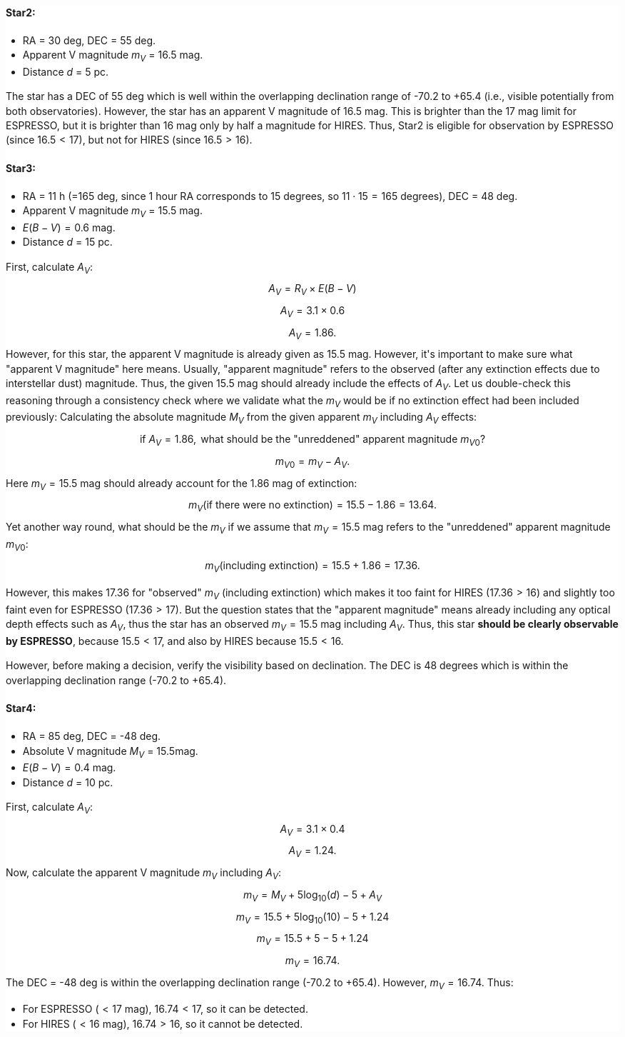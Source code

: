#### Star2:
- RA = 30 deg, DEC = 55 deg.
- Apparent V magnitude $m_V$ = 16.5 mag.
- Distance $d$ = 5 pc.

The star has a DEC of 55 deg which is well within the overlapping declination range of -70.2 to +65.4 (i.e., visible potentially from both observatories). However, the star has an apparent V magnitude of $16.5$ mag. This is brighter than the 17 mag limit for ESPRESSO, but it is brighter than 16 mag only by half a magnitude for HIRES. Thus, Star2 is eligible for observation by ESPRESSO (since $16.5 < 17$), but not for HIRES (since $16.5 > 16$).

#### Star3:
- RA = 11 h (=165 deg, since 1 hour RA corresponds to 15 degrees, so $11 \cdot 15 = 165$ degrees), DEC = 48 deg.
- Apparent V magnitude $m_V$ = 15.5 mag.
- $E(B-V) = 0.6$ mag.
- Distance $d$ = 15 pc.

First, calculate $A_V$:
$$A_V = R_V \times E(B-V)$$
$$A_V = 3.1 \times 0.6$$
$$A_V = 1.86.$$
However, for this star, the apparent V magnitude is already given as $15.5$ mag. However, it's important to make sure what "apparent V magnitude" here means. Usually, "apparent magnitude" refers to the observed (after any extinction effects due to interstellar dust) magnitude. Thus, the given $15.5$ mag should already include the effects of $A_V$. Let us double-check this reasoning through a consistency check where we validate what the $m_V$ would be if no extinction effect had been included previously:
Calculating the absolute magnitude $M_V$ from the given apparent $m_V$ including $A_V$ effects:
$$\text{if } A_V = 1.86, \text{ what should be the "unreddened" apparent magnitude $m_{V0}$?}$$
$$m_{V0} = m_V - A_V.$$
Here $m_V = 15.5$ mag should already account for the $1.86$ mag of extinction:
$$m_V (\text{if there were no extinction}) = 15.5 - 1.86 = 13.64.$$
Yet another way round, what should be the $m_V$ if we assume that $m_V = 15.5$ mag refers to the "unreddened" apparent magnitude $m_{V0}$:
$$m_V (\text{including extinction}) = 15.5 + 1.86 = 17.36.$$

However, this makes $17.36$ for "observed" $m_V$ (including extinction) which makes it too faint for HIRES ($17.36 > 16$) and slightly too faint even for ESPRESSO ($17.36 > 17$). But the question states that the "apparent magnitude" means already including any optical depth effects such as $A_V$, thus the star has an observed $m_V = 15.5$ mag including $A_V$. Thus, this star **should be clearly observable by ESPRESSO**, because $15.5 < 17$, and also by HIRES because $15.5 < 16$. 

However, before making a decision, verify the visibility based on declination. The DEC is 48 degrees which is within the overlapping declination range (-70.2 to +65.4). 

#### Star4:
- RA = 85 deg, DEC = -48 deg.
- Absolute V magnitude $M_V$ = 15.5mag.
- $E(B-V) = 0.4$ mag.
- Distance $d$ = 10 pc.

First, calculate $A_V$:
$$A_V = 3.1 \times 0.4$$
$$A_V = 1.24.$$
Now, calculate the apparent V magnitude $m_V$ including $A_V$:
$$m_V = M_V + 5 \log_{10}(d) - 5 + A_V$$
$$m_V = 15.5 + 5 \log_{10}(10) - 5 + 1.24$$
$$m_V = 15.5 + 5 - 5 + 1.24$$
$$m_V = 16.74.$$
The DEC = -48 deg is within the overlapping declination range (-70.2 to +65.4). However, $m_V = 16.74$. Thus:
- For ESPRESSO ($<17$ mag), $16.74 < 17$, so it can be detected.
- For HIRES ($<16$ mag), $16.74 > 16$, so it cannot be detected.
